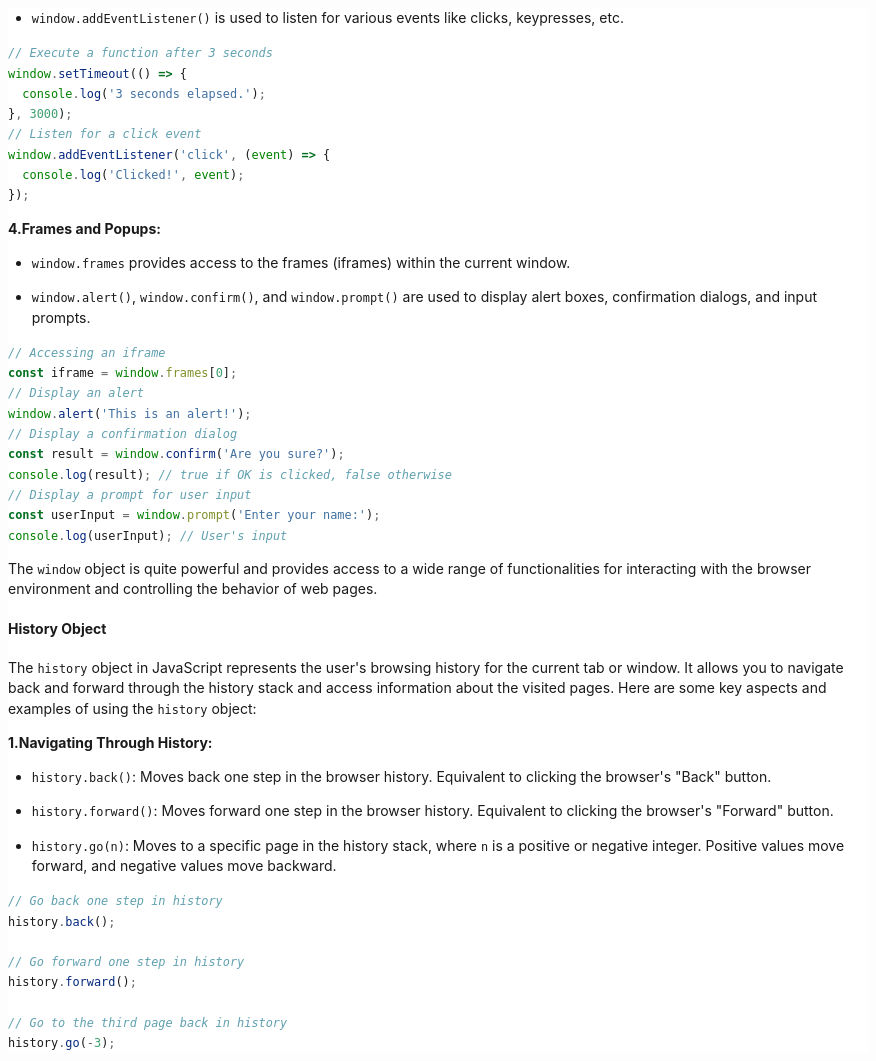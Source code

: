 - `window.addEventListener()` is used to listen for various events like clicks, keypresses, etc.

```javascript
// Execute a function after 3 seconds
window.setTimeout(() => {
  console.log('3 seconds elapsed.');
}, 3000);
// Listen for a click event
window.addEventListener('click', (event) => {
  console.log('Clicked!', event);
});
```

**4.Frames and Popups:**

- `window.frames` provides access to the frames (iframes) within the current window.

- `window.alert()`, `window.confirm()`, and `window.prompt()` are used to display alert boxes, confirmation dialogs, and input prompts.

```javascript
// Accessing an iframe
const iframe = window.frames[0];
// Display an alert
window.alert('This is an alert!');
// Display a confirmation dialog
const result = window.confirm('Are you sure?');
console.log(result); // true if OK is clicked, false otherwise
// Display a prompt for user input
const userInput = window.prompt('Enter your name:');
console.log(userInput); // User's input
```

The `window` object is quite powerful and provides access to a wide range of functionalities for interacting with the browser environment and controlling the behavior of web pages.

#### History Object

The `history` object in JavaScript represents the user's browsing history for the current tab or window. It allows you to navigate back and forward through the history stack and access information about the visited pages. Here are some key aspects and examples of using the `history` object:

**1.Navigating Through History:**

- `history.back()`: Moves back one step in the browser history. Equivalent to clicking the browser's "Back" button.

- `history.forward()`: Moves forward one step in the browser history. Equivalent to clicking the browser's "Forward" button.

- `history.go(n)`: Moves to a specific page in the history stack, where `n` is a positive or negative integer. Positive values move forward, and negative values move backward.

```javascript
// Go back one step in history
history.back();

// Go forward one step in history
history.forward();

// Go to the third page back in history
history.go(-3);
```
